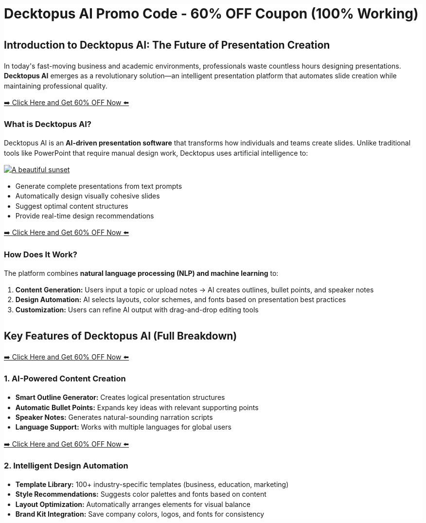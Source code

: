 # Decktopus AI Promo Code - 60% OFF Coupon (100% Working)

## **Introduction to Decktopus AI: The Future of Presentation Creation**

In today's fast-moving business and academic environments, professionals waste countless hours designing presentations. **Decktopus AI** emerges as a revolutionary solution—an intelligent presentation platform that automates slide creation while maintaining professional quality.

[➡️ Click Here and Get 60% OFF Now ⬅️](https://www.decktopus.com/?via=muhammad-bilal)

### **What is Decktopus AI?**
Decktopus AI is an **AI-driven presentation software** that transforms how individuals and teams create slides. Unlike traditional tools like PowerPoint that require manual design work, Decktopus uses artificial intelligence to:

<a href="https://www.decktopus.com/?via=muhammad-bilal">
  <img src="https://github.com/user-attachments/assets/09f62a0e-4126-421a-ac4e-00c289a9206d" alt="A beautiful sunset" style="max-width: 100%; height: auto; width: 100%;" />
</a>

- Generate complete presentations from text prompts
- Automatically design visually cohesive slides
- Suggest optimal content structures
- Provide real-time design recommendations

[➡️ Click Here and Get 60% OFF Now ⬅️](https://www.decktopus.com/?via=muhammad-bilal)

### **How Does It Work?**
The platform combines **natural language processing (NLP) and machine learning** to:

1. **Content Generation:** Users input a topic or upload notes → AI creates outlines, bullet points, and speaker notes
2. **Design Automation:** AI selects layouts, color schemes, and fonts based on presentation best practices
3. **Customization:** Users can refine AI output with drag-and-drop editing tools

## **Key Features of Decktopus AI (Full Breakdown)**

[➡️ Click Here and Get 60% OFF Now ⬅️](https://www.decktopus.com/?via=muhammad-bilal)

### **1. AI-Powered Content Creation**
- **Smart Outline Generator:** Creates logical presentation structures
- **Automatic Bullet Points:** Expands key ideas with relevant supporting points
- **Speaker Notes:** Generates natural-sounding narration scripts
- **Language Support:** Works with multiple languages for global users

[  ➡️ Click Here and Get 60% OFF Now ⬅️](https://www.decktopus.com/?via=muhammad-bilal)

### **2. Intelligent Design Automation**
- **Template Library:** 100+ industry-specific templates (business, education, marketing)
- **Style Recommendations:** Suggests color palettes and fonts based on content
- **Layout Optimization:** Automatically arranges elements for visual balance
- **Brand Kit Integration:** Save company colors, logos, and fonts for consistency
